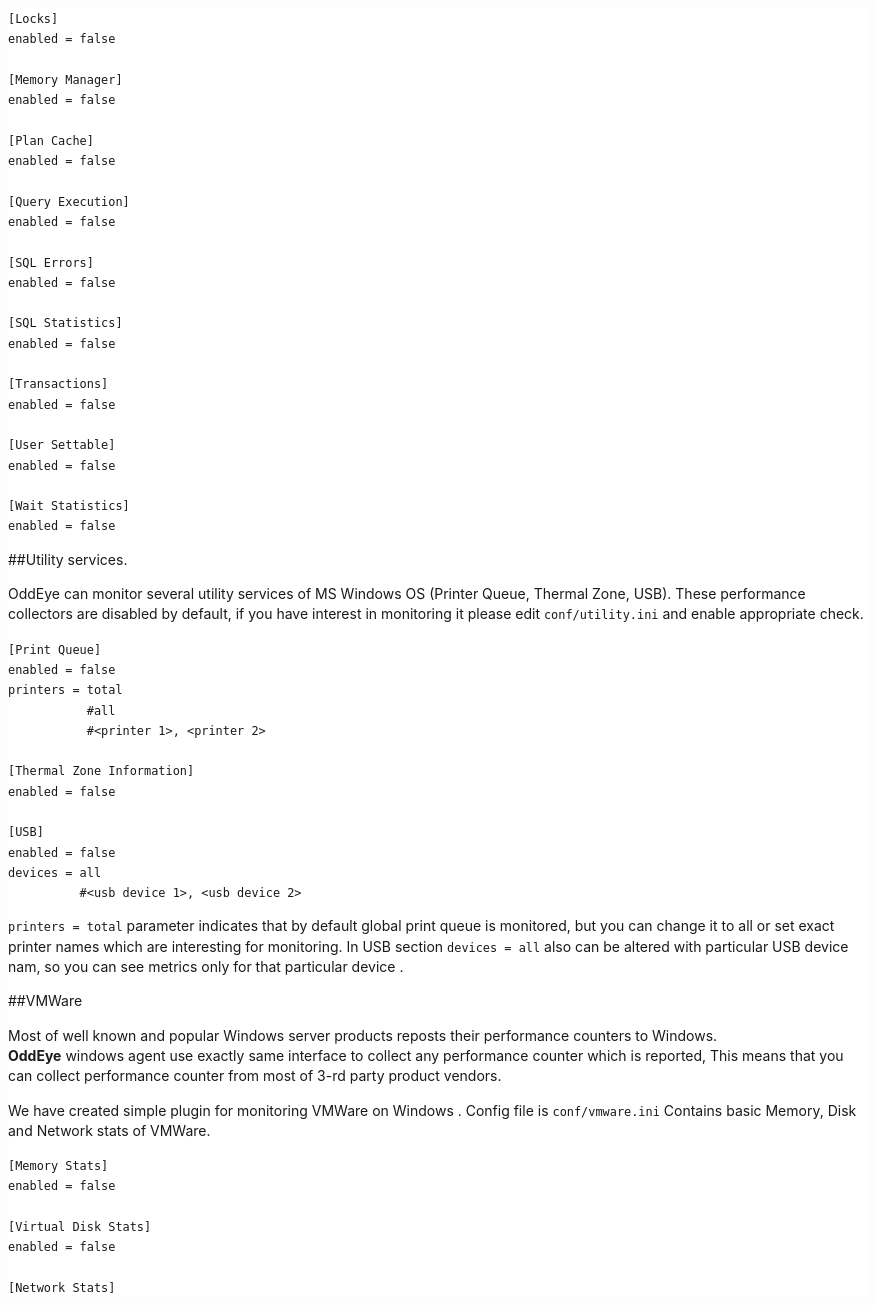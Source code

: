     [Locks]
    enabled = false
    
    [Memory Manager]
    enabled = false
    
    [Plan Cache]
    enabled = false
    
    [Query Execution]
    enabled = false
    
    [SQL Errors]
    enabled = false
    
    [SQL Statistics]
    enabled = false
    
    [Transactions]
    enabled = false
    
    [User Settable]
    enabled = false
    
    [Wait Statistics]
    enabled = false

##Utility services. 

OddEye can monitor several utility services of MS Windows OS (Printer Queue, Thermal Zone, USB). 
These performance collectors are disabled by default, if you have interest in monitoring it please edit ```conf/utility.ini``` and enable appropriate check. 

    [Print Queue]
    enabled = false
    printers = total
               #all
               #<printer 1>, <printer 2>
    
    [Thermal Zone Information]
    enabled = false
    
    [USB]
    enabled = false
    devices = all
              #<usb device 1>, <usb device 2>	
    
```printers = total``` parameter indicates that by default global print queue is monitored, but you can change it to all or set exact printer names which are interesting for monitoring.
 In USB section ```devices = all``` also  can be altered with particular USB device nam, so you can see metrics only for that particular device . 

##VMWare

Most of well known and popular Windows server products reposts their performance counters to Windows.   
**OddEye** windows agent use exactly same interface to collect any performance counter which is reported, 
This means that you can collect performance counter from most of 3-rd party product vendors. 

We have created simple plugin for monitoring VMWare on Windows . Config file is ```conf/vmware.ini```
Contains basic Memory, Disk and Network stats of VMWare. 

    [Memory Stats]
    enabled = false
    
    [Virtual Disk Stats]
    enabled = false
    
    [Network Stats]
```